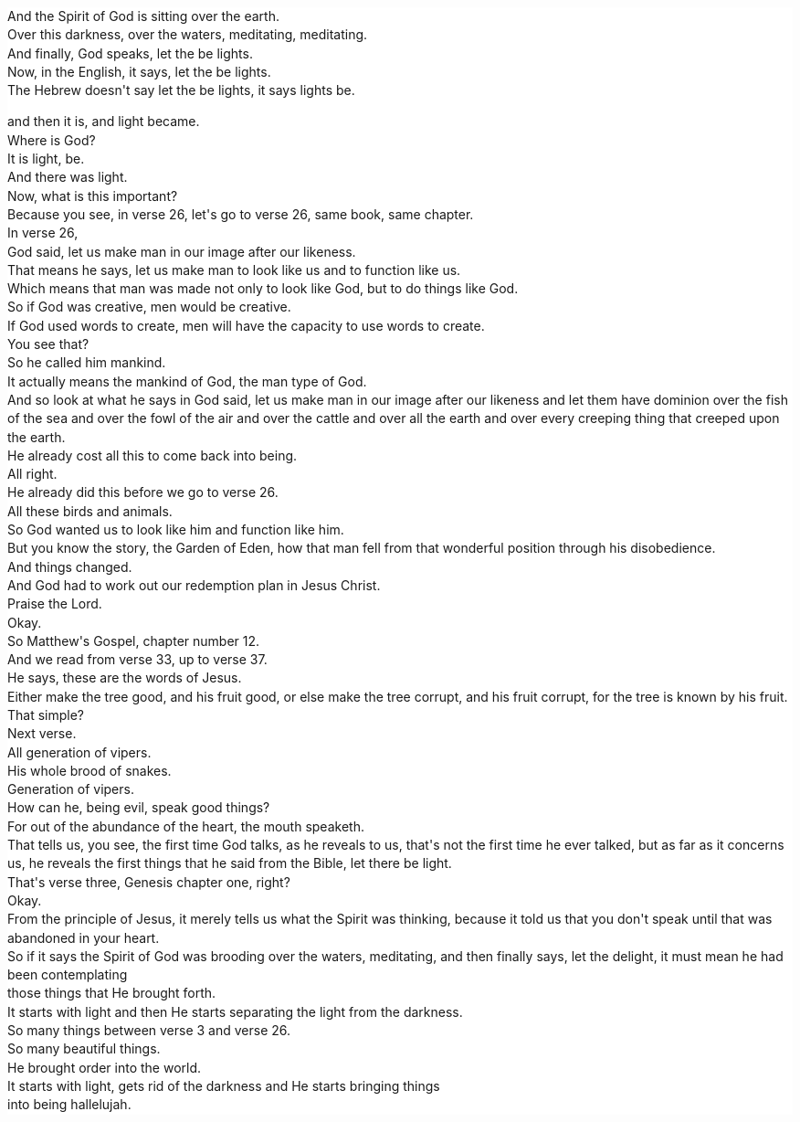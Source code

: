 And the Spirit of God is sitting over the earth.  
 Over this darkness, over the waters, meditating, meditating.  
And finally, God speaks, let the be lights.  
Now, in the English, it says, let the be lights.  
The Hebrew doesn't say let the be lights, it says lights be.  


  
 and then it is, and light became.  
Where is God?  
It is light, be.  
And there was light.  
Now, what is this important?  
Because you see, in verse 26, let's go to verse 26, same book, same chapter.  
In verse 26,  
 God said, let us make man in our image after our likeness.  
That means he says, let us make man to look like us and to function like us.  
Which means that man was made not only to look like God, but to do things like God.  
 So if God was creative, men would be creative.  
If God used words to create, men will have the capacity to use words to create.  
You see that?  
So he called him mankind.  
It actually means the mankind of God, the man type of God.  
 And so look at what he says in God said, let us make man in our image after our likeness and let them have dominion over the fish of the sea and over the fowl of the air and over the cattle and over all the earth and over every creeping thing that creeped upon the earth.  
He already cost all this to come back into being.  
All right.  
He already did this before we go to verse 26.  
All these birds and animals.  
 So God wanted us to look like him and function like him.  
But you know the story, the Garden of Eden, how that man fell from that wonderful position through his disobedience.  
 And things changed.  
And God had to work out our redemption plan in Jesus Christ.  
Praise the Lord.  
Okay.  
So Matthew's Gospel, chapter number 12.  
And we read from verse 33, up to verse 37.  
He says, these are the words of Jesus.  
 Either make the tree good, and his fruit good, or else make the tree corrupt, and his fruit corrupt, for the tree is known by his fruit.  
That simple?  
Next verse.  
All generation of vipers.  
His whole brood of snakes.  
Generation of vipers.  
How can he, being evil, speak good things?  
 For out of the abundance of the heart, the mouth speaketh.  
That tells us, you see, the first time God talks, as he reveals to us, that's not the first time he ever talked, but as far as it concerns us, he reveals the first things that he said from the Bible, let there be light.  
That's verse three, Genesis chapter one, right?  
Okay.  
 From the principle of Jesus, it merely tells us what the Spirit was thinking, because it told us that you don't speak until that was abandoned in your heart.  
So if it says the Spirit of God was brooding over the waters, meditating, and then finally says, let the delight, it must mean he had been contemplating  
 those things that He brought forth.  
It starts with light and then He starts separating the light from the darkness.  
So many things between verse 3 and verse 26.  
So many beautiful things.  
He brought order into the world.  
It starts with light, gets rid of the darkness and He starts bringing things  
 into being hallelujah.  